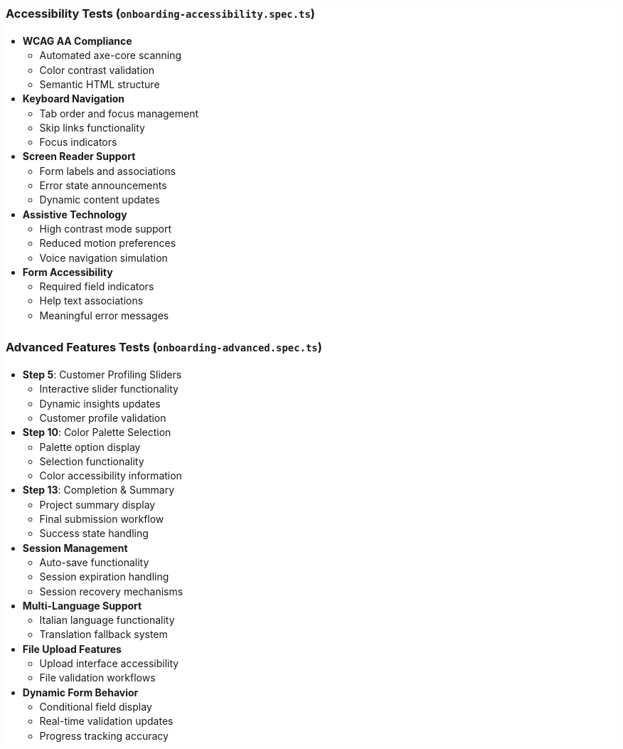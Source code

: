 ### Accessibility Tests (`onboarding-accessibility.spec.ts`)
- **WCAG AA Compliance**
  - Automated axe-core scanning
  - Color contrast validation
  - Semantic HTML structure
- **Keyboard Navigation**
  - Tab order and focus management
  - Skip links functionality
  - Focus indicators
- **Screen Reader Support**
  - Form labels and associations
  - Error state announcements
  - Dynamic content updates
- **Assistive Technology**
  - High contrast mode support
  - Reduced motion preferences
  - Voice navigation simulation
- **Form Accessibility**
  - Required field indicators
  - Help text associations
  - Meaningful error messages

### Advanced Features Tests (`onboarding-advanced.spec.ts`)
- **Step 5**: Customer Profiling Sliders
  - Interactive slider functionality
  - Dynamic insights updates
  - Customer profile validation
- **Step 10**: Color Palette Selection
  - Palette option display
  - Selection functionality
  - Color accessibility information
- **Step 13**: Completion & Summary
  - Project summary display
  - Final submission workflow
  - Success state handling
- **Session Management**
  - Auto-save functionality
  - Session expiration handling
  - Session recovery mechanisms
- **Multi-Language Support**
  - Italian language functionality
  - Translation fallback system
- **File Upload Features**
  - Upload interface accessibility
  - File validation workflows
- **Dynamic Form Behavior**
  - Conditional field display
  - Real-time validation updates
  - Progress tracking accuracy
